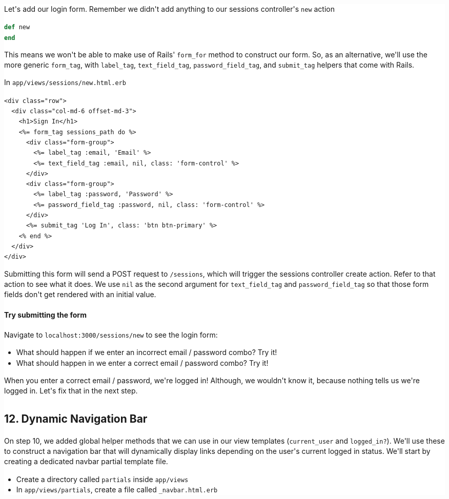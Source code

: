 Let's add our login form. Remember we didn't add anything to our sessions controller's `new` action

```ruby
def new
end
```

This means we won't be able to make use of Rails' `form_for` method to construct our form. So, as an alternative, we'll use the more generic `form_tag`, with `label_tag`, `text_field_tag`, `password_field_tag`, and `submit_tag` helpers that come with Rails.

In `app/views/sessions/new.html.erb`

``` erb
<div class="row">
  <div class="col-md-6 offset-md-3">
    <h1>Sign In</h1>
    <%= form_tag sessions_path do %>  
      <div class="form-group">
        <%= label_tag :email, 'Email' %>
        <%= text_field_tag :email, nil, class: 'form-control' %>
      </div>
      <div class="form-group">
        <%= label_tag :password, 'Password' %>
        <%= password_field_tag :password, nil, class: 'form-control' %>
      </div>
      <%= submit_tag 'Log In', class: 'btn btn-primary' %>
    <% end %>
  </div>
</div>
```

Submitting this form will send a POST request to `/sessions`, which will trigger the sessions controller create action. Refer to that action to see what it does. We use `nil` as the second argument for `text_field_tag` and `password_field_tag` so that those form fields don't get rendered with an initial value.

#### Try submitting the form

Navigate to `localhost:3000/sessions/new` to see the login form:

- What should happen if we enter an incorrect email / password combo? Try it!
- What should happen in we enter a correct email / password combo? Try it!

When you enter a correct email / password, we're logged in! Although, we wouldn't know it, because nothing tells us we're logged in. Let's fix that in the next step.

## 12. Dynamic Navigation Bar

On step 10, we added global helper methods that we can use in our view templates (`current_user` and `logged_in?`). We'll use these to construct a navigation bar that will dynamically display links depending on the user's current logged in status. We'll start by creating a dedicated navbar partial template file.

- Create a directory called `partials` inside `app/views`
- In `app/views/partials`, create a file called `_navbar.html.erb`
